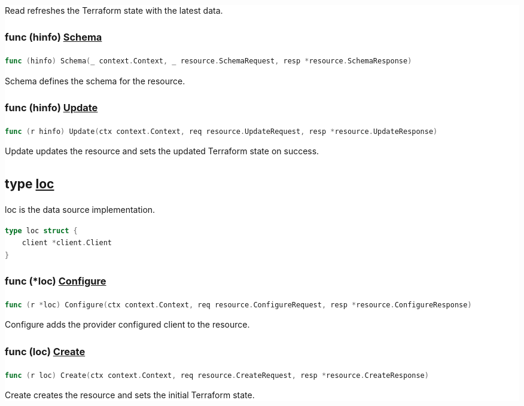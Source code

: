 Read refreshes the Terraform state with the latest data.

### func \(hinfo\) [Schema](<https://github.com/SuperBuker/terraform-provider-dns-he-net/tree/master/internal/resources/blob/master/internal/resources/HINFO.go#L42>)

```go
func (hinfo) Schema(_ context.Context, _ resource.SchemaRequest, resp *resource.SchemaResponse)
```

Schema defines the schema for the resource.

### func \(hinfo\) [Update](<https://github.com/SuperBuker/terraform-provider-dns-he-net/tree/master/internal/resources/blob/master/internal/resources/HINFO.go#L196>)

```go
func (r hinfo) Update(ctx context.Context, req resource.UpdateRequest, resp *resource.UpdateResponse)
```

Update updates the resource and sets the updated Terraform state on success.

## type [loc](<https://github.com/SuperBuker/terraform-provider-dns-he-net/tree/master/internal/resources/blob/master/internal/resources/LOC.go#L32-L34>)

loc is the data source implementation.

```go
type loc struct {
    client *client.Client
}
```

### func \(\*loc\) [Configure](<https://github.com/SuperBuker/terraform-provider-dns-he-net/tree/master/internal/resources/blob/master/internal/resources/LOC.go#L93>)

```go
func (r *loc) Configure(ctx context.Context, req resource.ConfigureRequest, resp *resource.ConfigureResponse)
```

Configure adds the provider configured client to the resource.

### func \(loc\) [Create](<https://github.com/SuperBuker/terraform-provider-dns-he-net/tree/master/internal/resources/blob/master/internal/resources/LOC.go#L100>)

```go
func (r loc) Create(ctx context.Context, req resource.CreateRequest, resp *resource.CreateResponse)
```

Create creates the resource and sets the initial Terraform state.
